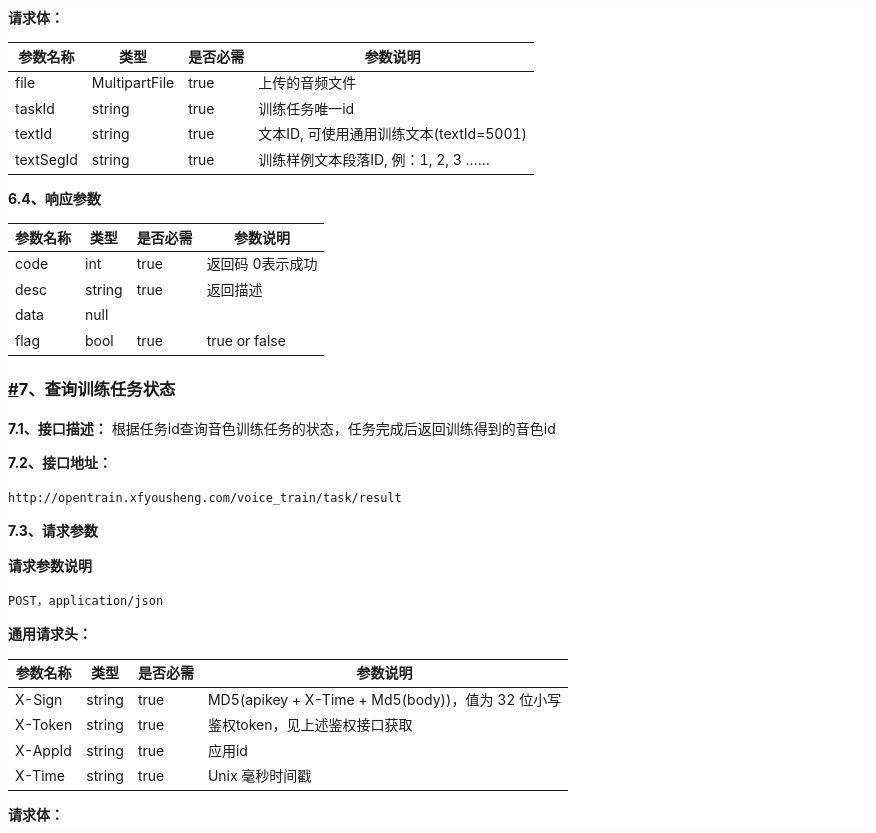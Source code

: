 **请求体：**

| 参数名称  | 类型          | 是否必需 | 参数说明                                |
| --------- | ------------- | -------- | --------------------------------------- |
| file      | MultipartFile | true     | 上传的音频文件                          |
| taskId    | string        | true     | 训练任务唯一id                          |
| textId    | string        | true     | 文本ID, 可使用通用训练文本(textId=5001) |
| textSegId | string        | true     | 训练样例文本段落ID, 例：1, 2, 3 ……      |

**6.4、响应参数**

| 参数名称 | 类型   | 是否必需 | 参数说明         |
| -------- | ------ | -------- | ---------------- |
| code     | int    | true     | 返回码 0表示成功 |
| desc     | string | true     | 返回描述         |
| data     | null   |          |                  |
| flag     | bool   | true     | true or false    |

### [#](https://www.xfyun.cn/doc/spark/reproduction.html#_7、查询训练任务状态)7、查询训练任务状态

**7.1、接口描述：**
根据任务id查询音色训练任务的状态，任务完成后返回训练得到的音色id

**7.2、接口地址：**

```text
http://opentrain.xfyousheng.com/voice_train/task/result
```

**7.3、请求参数**

**请求参数说明**

```text
POST，application/json
```

**通用请求头：**

| 参数名称 | 类型   | 是否必需 | 参数说明                                         |
| -------- | ------ | -------- | ------------------------------------------------ |
| X-Sign   | string | true     | MD5(apikey + X-Time + Md5(body))，值为 32 位小写 |
| X-Token  | string | true     | 鉴权token，见上述鉴权接口获取                    |
| X-AppId  | string | true     | 应用id                                           |
| X-Time   | string | true     | Unix 毫秒时间戳                                  |

**请求体：**
